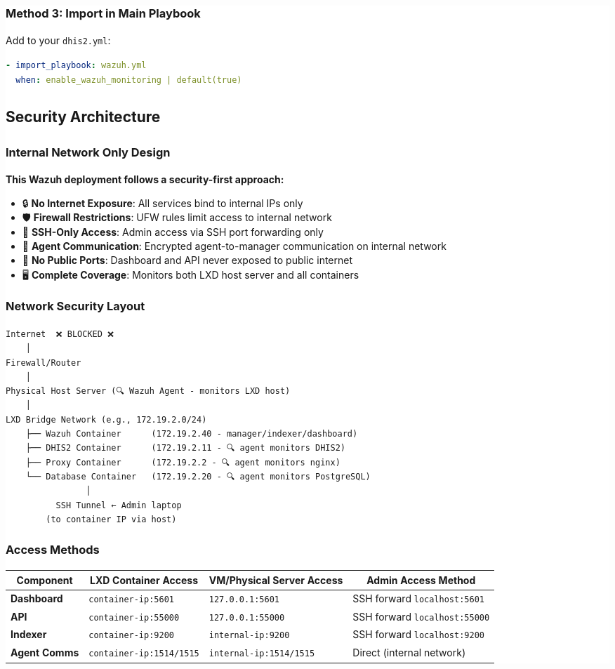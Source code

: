 ### Method 3: Import in Main Playbook

Add to your `dhis2.yml`:

```yaml
- import_playbook: wazuh.yml
  when: enable_wazuh_monitoring | default(true)
```

## Security Architecture

### Internal Network Only Design

**This Wazuh deployment follows a security-first approach:**

- 🔒 **No Internet Exposure**: All services bind to internal IPs only
- 🛡️ **Firewall Restrictions**: UFW rules limit access to internal network  
- 🔑 **SSH-Only Access**: Admin access via SSH port forwarding only
- 📡 **Agent Communication**: Encrypted agent-to-manager communication on internal network
- 🚫 **No Public Ports**: Dashboard and API never exposed to public internet  
- 🖥️ **Complete Coverage**: Monitors both LXD host server and all containers

### Network Security Layout

```
Internet  ❌ BLOCKED ❌
    │
Firewall/Router
    │
Physical Host Server (🔍 Wazuh Agent - monitors LXD host)
    │
LXD Bridge Network (e.g., 172.19.2.0/24)
    ├── Wazuh Container      (172.19.2.40 - manager/indexer/dashboard)
    ├── DHIS2 Container      (172.19.2.11 - 🔍 agent monitors DHIS2)
    ├── Proxy Container      (172.19.2.2 - 🔍 agent monitors nginx)  
    └── Database Container   (172.19.2.20 - 🔍 agent monitors PostgreSQL)
                │
          SSH Tunnel ← Admin laptop
        (to container IP via host)
```

### Access Methods

| Component | LXD Container Access | VM/Physical Server Access | Admin Access Method |
|-----------|---------------------|---------------------------|-------------------|
| **Dashboard** | `container-ip:5601` | `127.0.0.1:5601` | SSH forward `localhost:5601` |
| **API** | `container-ip:55000` | `127.0.0.1:55000` | SSH forward `localhost:55000` |
| **Indexer** | `container-ip:9200` | `internal-ip:9200` | SSH forward `localhost:9200` |
| **Agent Comms** | `container-ip:1514/1515` | `internal-ip:1514/1515` | Direct (internal network) |
